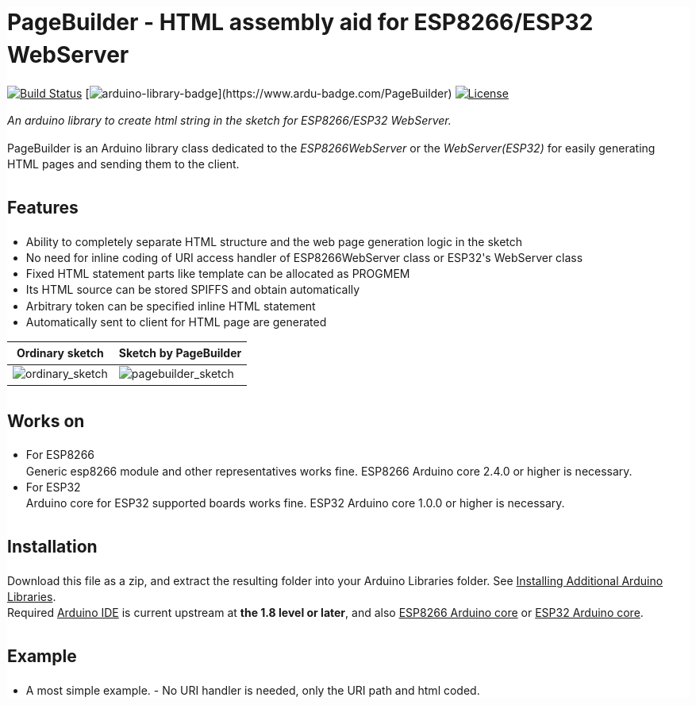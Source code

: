# PageBuilder - HTML assembly aid for ESP8266/ESP32 WebServer
[![Build Status](https://travis-ci.org/Hieromon/PageBuilder.svg?branch=master)](https://travis-ci.org/Hieromon/PageBuilder)
[![arduino-library-badge](https://www.ardu-badge.com/badge/PageBuilder.svg?)](https://www.ardu-badge.com/PageBuilder)
[![License](https://img.shields.io/github/license/Hieromon/PageBuilder)](https://github.com/Hieromon/PageBuilder/blob/master/LICENSE)

*An arduino library to create html string in the sketch for ESP8266/ESP32 WebServer.* 

PageBuilder is an Arduino library class dedicated to the _ESP8266WebServer_ or the _WebServer(ESP32)_ for easily generating HTML pages and sending them to the client.

## Features

* Ability to completely separate HTML structure and the web page generation logic in the sketch
* No need for inline coding of URI access handler of ESP8266WebServer class or ESP32's WebServer class
* Fixed HTML statement parts like template can be allocated as PROGMEM
* Its HTML source can be stored SPIFFS and obtain automatically
* Arbitrary token can be specified inline HTML statement
* Automatically sent to client for HTML page are generated  

Ordinary sketch | Sketch by PageBuilder  
----------------|----------------------  
![ordinary_sketch](https://user-images.githubusercontent.com/12591771/33361508-cfad0c2e-d51b-11e7-873d-a401dc7decd9.png) | ![pagebuilder_sketch](https://user-images.githubusercontent.com/12591771/33361523-dc7e30cc-d51b-11e7-83a5-5f27bef0b71b.png)
  

## Works on

- For ESP8266  
Generic esp8266 module and other representatives works fine. ESP8266 Arduino core 2.4.0 or higher is necessary. 
- For ESP32  
Arduino core for ESP32 supported boards works fine. ESP32 Arduino core 1.0.0 or higher is necessary.

## Installation

Download this file as a zip, and extract the resulting folder into your Arduino Libraries folder. See [Installing Additional Arduino Libraries](https://www.arduino.cc/en/Guide/Libraries).  
Required [Arduino IDE](http://www.arduino.cc/en/main/software) is current upstream at **the 1.8 level or later**, and also [ESP8266 Arduino core](https://github.com/esp8266/Arduino) or [ESP32 Arduino core](https://github.com/espressif/arduino-esp32).

## Example

- A most simple example. - No URI handler is needed, only the URI path and html coded.
